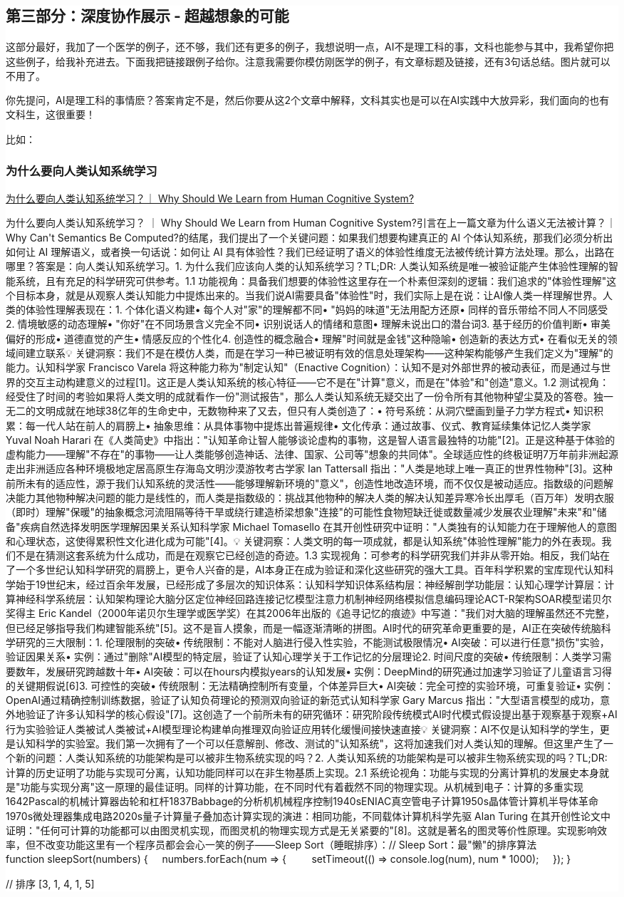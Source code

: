 ## 第三部分：深度协作展示 - 超越想象的可能
这部分最好，我加了一个医学的例子，还不够，我们还有更多的例子，我想说明一点，AI不是理工科的事，文科也能参与其中，我希望你把这些例子，给我补充进去。下面我把链接跟例子给你。注意我需要你模仿刚医学的例子，有文章标题及链接，还有3句话总结。图片就可以不用了。

你先提问，AI是理工科的事情麽？答案肯定不是，然后你要从这2个文章中解释，文科其实也是可以在AI实践中大放异彩，我们面向的也有文科生，这很重要！

比如：

### 为什么要向人类认知系统学习
[为什么要向人类认知系统学习？｜ Why Should We Learn from Human Cognitive System?](https://mp.weixin.qq.com/s/bAc3hF7URIl9O4r93BZ0fA)

为什么要向人类认知系统学习？ ｜ Why Should We Learn from Human Cognitive System?引言在上一篇文章为什么语义无法被计算？｜Why Can't Semantics Be Computed?的结尾，我们提出了一个关键问题：如果我们想要构建真正的 AI 个体认知系统，那我们必须分析出如何让 AI 理解语义，或者换一句话说：如何让 AI 具有体验性？我们已经证明了语义的体验性维度无法被传统计算方法处理。那么，出路在哪里？答案是：向人类认知系统学习。1. 为什么我们应该向人类的认知系统学习？TL;DR: 人类认知系统是唯一被验证能产生体验性理解的智能系统，且有充足的科学研究可供参考。1.1 功能视角：具备我们想要的体验性这里存在一个朴素但深刻的逻辑：我们追求的"体验性理解"这个目标本身，就是从观察人类认知能力中提炼出来的。当我们说AI需要具备"体验性"时，我们实际上是在说：让AI像人类一样理解世界。人类的体验性理解表现在：1. 个体化语义构建• 每个人对"家"的理解都不同• "妈妈的味道"无法用配方还原• 同样的音乐带给不同人不同感受2. 情境敏感的动态理解• "你好"在不同场景含义完全不同• 识别说话人的情绪和意图• 理解未说出口的潜台词3. 基于经历的价值判断• 审美偏好的形成• 道德直觉的产生• 情感反应的个性化4. 创造性的概念融合• 理解"时间就是金钱"这种隐喻• 创造新的表达方式• 在看似无关的领域间建立联系💡 关键洞察：我们不是在模仿人类，而是在学习一种已被证明有效的信息处理架构——这种架构能够产生我们定义为"理解"的能力。认知科学家 Francisco Varela 将这种能力称为"制定认知"（Enactive Cognition）：认知不是对外部世界的被动表征，而是通过与世界的交互主动构建意义的过程[1]。这正是人类认知系统的核心特征——它不是在"计算"意义，而是在"体验"和"创造"意义。1.2 测试视角：经受住了时间的考验如果将人类文明的成就看作一份"测试报告"，那么人类认知系统无疑交出了一份令所有其他物种望尘莫及的答卷。独一无二的文明成就在地球38亿年的生命史中，无数物种来了又去，但只有人类创造了：• 符号系统：从洞穴壁画到量子力学方程式• 知识积累：每一代人站在前人的肩膀上• 抽象思维：从具体事物中提炼出普遍规律• 文化传承：通过故事、仪式、教育延续集体记忆人类学家 Yuval Noah Harari 在《人类简史》中指出："认知革命让智人能够谈论虚构的事物，这是智人语言最独特的功能"[2]。正是这种基于体验的虚构能力——理解"不存在"的事物——让人类能够创造神话、法律、国家、公司等"想象的共同体"。全球适应性的终极证明7万年前非洲起源走出非洲适应各种环境极地定居高原生存海岛文明沙漠游牧考古学家 Ian Tattersall 指出："人类是地球上唯一真正的世界性物种"[3]。这种前所未有的适应性，源于我们认知系统的灵活性——能够理解新环境的"意义"，创造性地改造环境，而不仅仅是被动适应。指数级的问题解决能力其他物种解决问题的能力是线性的，而人类是指数级的：挑战其他物种的解决人类的解决认知差异寒冷长出厚毛（百万年）发明衣服（即时）理解"保暖"的抽象概念河流阻隔等待干旱或绕行建造桥梁想象"连接"的可能性食物短缺迁徙或数量减少发展农业理解"未来"和"储备"疾病自然选择发明医学理解因果关系认知科学家 Michael Tomasello 在其开创性研究中证明："人类独有的认知能力在于理解他人的意图和心理状态，这使得累积性文化进化成为可能"[4]。💡 关键洞察：人类文明的每一项成就，都是认知系统"体验性理解"能力的外在表现。我们不是在猜测这套系统为什么成功，而是在观察它已经创造的奇迹。1.3 实现视角：可参考的科学研究我们并非从零开始。相反，我们站在了一个多世纪认知科学研究的肩膀上，更令人兴奋的是，AI本身正在成为验证和深化这些研究的强大工具。百年科学积累的宝库现代认知科学始于19世纪末，经过百余年发展，已经形成了多层次的知识体系：认知科学知识体系结构层：神经解剖学功能层：认知心理学计算层：计算神经科学系统层：认知架构理论大脑分区定位神经回路连接记忆模型注意力机制神经网络模拟信息编码理论ACT-R架构SOAR模型诺贝尔奖得主 Eric Kandel（2000年诺贝尔生理学或医学奖）在其2006年出版的《追寻记忆的痕迹》中写道："我们对大脑的理解虽然还不完整，但已经足够指导我们构建智能系统"[5]。这不是盲人摸象，而是一幅逐渐清晰的拼图。AI时代的研究革命更重要的是，AI正在突破传统脑科学研究的三大限制：1. 伦理限制的突破• 传统限制：不能对人脑进行侵入性实验，不能测试极限情况• AI突破：可以进行任意"损伤"实验，验证因果关系• 实例：通过"删除"AI模型的特定层，验证了认知心理学关于工作记忆的分层理论2. 时间尺度的突破• 传统限制：人类学习需要数年，发展研究跨越数十年• AI突破：可以在hours内模拟years的认知发展• 实例：DeepMind的研究通过加速学习验证了儿童语言习得的关键期假说[6]3. 可控性的突破• 传统限制：无法精确控制所有变量，个体差异巨大• AI突破：完全可控的实验环境，可重复验证• 实例：OpenAI通过精确控制训练数据，验证了认知负荷理论的预测双向验证的新范式认知科学家 Gary Marcus 指出："大型语言模型的成功，意外地验证了许多认知科学的核心假设"[7]。这创造了一个前所未有的研究循环：研究阶段传统模式AI时代模式假设提出基于观察基于观察+AI行为实验验证人类被试人类被试+AI模型理论构建单向推理双向验证应用转化缓慢间接快速直接💡 关键洞察：AI不仅是认知科学的学生，更是认知科学的实验室。我们第一次拥有了一个可以任意解剖、修改、测试的"认知系统"，这将加速我们对人类认知的理解。但这里产生了一个新的问题：人类认知系统的功能架构是可以被非生物系统实现的吗？2. 人类认知系统的功能架构是可以被非生物系统实现的吗？TL;DR: 计算的历史证明了功能与实现可分离，认知功能同样可以在非生物基质上实现。2.1 系统论视角：功能与实现的分离计算机的发展史本身就是"功能与实现分离"这一原理的最佳证明。同样的计算功能，在不同时代有着截然不同的物理实现。从机械到电子：计算的多重实现1642Pascal的机械计算器齿轮和杠杆1837Babbage的分析机机械程序控制1940sENIAC真空管电子计算1950s晶体管计算机半导体革命1970s微处理器集成电路2020s量子计算量子叠加态计算实现的演进：相同功能，不同载体计算机科学先驱 Alan Turing 在其开创性论文中证明："任何可计算的功能都可以由图灵机实现，而图灵机的物理实现方式是无关紧要的"[8]。这就是著名的图灵等价性原理。实现影响效率，但不改变功能这里有一个程序员都会会心一笑的例子——Sleep Sort（睡眠排序）：// Sleep Sort：最"懒"的排序算法
function sleepSort(numbers) {
    numbers.forEach(num => {
        setTimeout(() => console.log(num), num * 1000);
    });
}

// 排序 [3, 1, 4, 1, 5]